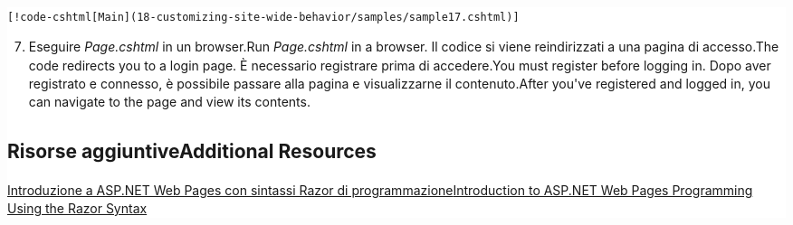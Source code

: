     [!code-cshtml[Main](18-customizing-site-wide-behavior/samples/sample17.cshtml)]
7. <span data-ttu-id="e384e-235">Eseguire *Page.cshtml* in un browser.</span><span class="sxs-lookup"><span data-stu-id="e384e-235">Run *Page.cshtml* in a browser.</span></span> <span data-ttu-id="e384e-236">Il codice si viene reindirizzati a una pagina di accesso.</span><span class="sxs-lookup"><span data-stu-id="e384e-236">The code redirects you to a login page.</span></span> <span data-ttu-id="e384e-237">È necessario registrare prima di accedere.</span><span class="sxs-lookup"><span data-stu-id="e384e-237">You must register before logging in.</span></span> <span data-ttu-id="e384e-238">Dopo aver registrato e connesso, è possibile passare alla pagina e visualizzarne il contenuto.</span><span class="sxs-lookup"><span data-stu-id="e384e-238">After you've registered and logged in, you can navigate to the page and view its contents.</span></span>

<a id="Additional_Resources"></a>
## <a name="additional-resources"></a><span data-ttu-id="e384e-239">Risorse aggiuntive</span><span class="sxs-lookup"><span data-stu-id="e384e-239">Additional Resources</span></span>

[<span data-ttu-id="e384e-240">Introduzione a ASP.NET Web Pages con sintassi Razor di programmazione</span><span class="sxs-lookup"><span data-stu-id="e384e-240">Introduction to ASP.NET Web Pages Programming Using the Razor Syntax</span></span>](https://go.microsoft.com/fwlink/?LinkID=251587)
